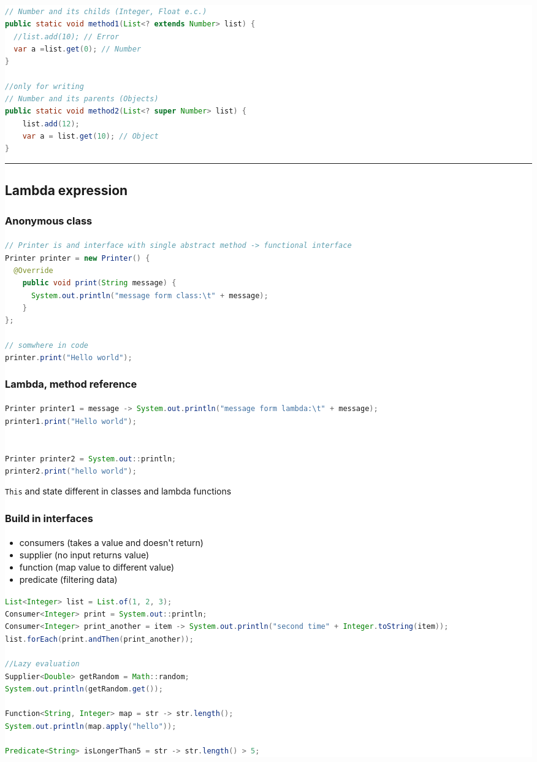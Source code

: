 ```java
// Number and its childs (Integer, Float e.c.)
public static void method1(List<? extends Number> list) {
  //list.add(10); // Error
  var a =list.get(0); // Number
}

//only for writing
// Number and its parents (Objects) 
public static void method2(List<? super Number> list) {
    list.add(12);
    var a = list.get(10); // Object
}
```


---
## Lambda expression
### Anonymous class
```java
// Printer is and interface with single abstract method -> functional interface
Printer printer = new Printer() {
  @Override
    public void print(String message) {
      System.out.println("message form class:\t" + message);
    }
};

// somwhere in code
printer.print("Hello world");
```

### Lambda, method reference 
```java
Printer printer1 = message -> System.out.println("message form lambda:\t" + message);
printer1.print("Hello world");


Printer printer2 = System.out::println;
printer2.print("hello world");
```

`This` and state different in classes and lambda functions

### Build in interfaces
- consumers (takes a value and doesn't return)
- supplier (no input returns value)
- function (map value to different value)
- predicate (filtering data)
```java
List<Integer> list = List.of(1, 2, 3);
Consumer<Integer> print = System.out::println;
Consumer<Integer> print_another = item -> System.out.println("second time" + Integer.toString(item));
list.forEach(print.andThen(print_another));

//Lazy evaluation
Supplier<Double> getRandom = Math::random;
System.out.println(getRandom.get());

Function<String, Integer> map = str -> str.length();
System.out.println(map.apply("hello"));

Predicate<String> isLongerThan5 = str -> str.length() > 5;
```